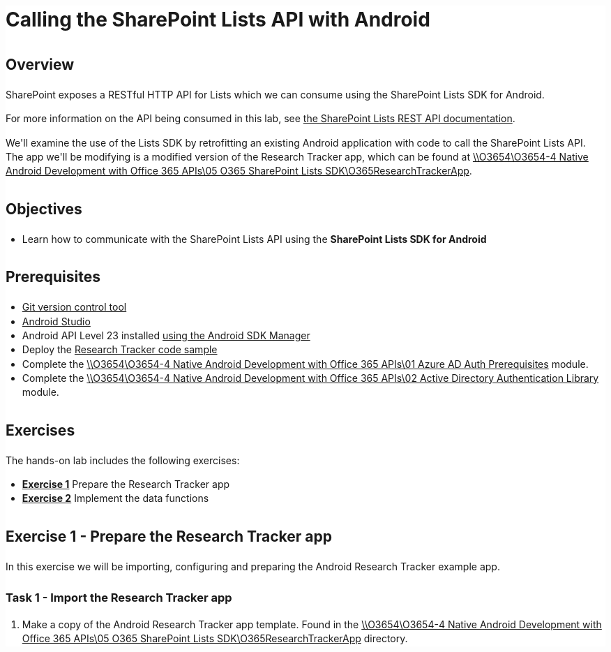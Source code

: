 Calling the SharePoint Lists API with Android
=============================================

## Overview

SharePoint exposes a RESTful HTTP API for Lists which we can consume using the SharePoint Lists SDK for Android.

For more information on the API being consumed in this lab, see 
[the SharePoint Lists REST API documentation][docs-sharepoint-lists].

[docs-sharepoint-lists]: http://msdn.microsoft.com/en-us/library/office/dn531433(v=office.15).aspx

We'll examine the use of the Lists SDK by retrofitting an existing Android application with code to call the SharePoint Lists API. The app we'll be modifying is a modified version of the Research Tracker app, which can be found at [\\\O3654\O3654-4 Native Android Development with Office 365 APIs\05 O365 SharePoint Lists SDK\O365ResearchTrackerApp](O365ResearchTrackerApp).

## Objectives

-   Learn how to communicate with the SharePoint Lists API using the
    **SharePoint Lists SDK for Android**


## Prerequisites

-   [Git version control tool][git-scm]
-   [Android Studio][android-studio]
-   Android API Level 23 installed [using the Android SDK Manager][sdk-manager]
-   Deploy the [Research Tracker code sample](https://github.com/OfficeDev/Research-Project-Code-Sample)
-   Complete the [\\\O3654\O3654-4 Native Android Development with Office 365 APIs\01 Azure AD Auth Prerequisites](../01%20Azure%20AD%20Auth%20Prerequisites) module.
-   Complete the [\\\O3654\O3654-4 Native Android Development with Office 365 APIs\02 Active Directory Authentication Library](../02%20Active%20Directory%20Authentication%20Library) module.

[git-scm]: http://git-scm.com
[android-studio]: http://developer.android.com/sdk/installing/studio.html
[sdk-manager]: http://developer.android.com/tools/help/sdk-manager.html

## Exercises

The hands-on lab includes the following exercises:

-   [**Exercise 1**](#exercise1) Prepare the Research Tracker app
-   [**Exercise 2**](#exercise2) Implement the data functions

<a name="exercise1"></a>
## Exercise 1 - Prepare the Research Tracker app

In this exercise we will be importing, configuring and preparing the Android
Research Tracker example app.

### Task 1 - Import the Research Tracker app

01. Make a copy of the Android Research Tracker app template. Found in the
    [\\\O3654\O3654-4 Native Android Development with Office 365 APIs\05 O365 SharePoint Lists SDK\O365ResearchTrackerApp](O365ResearchTrackerApp) directory.
